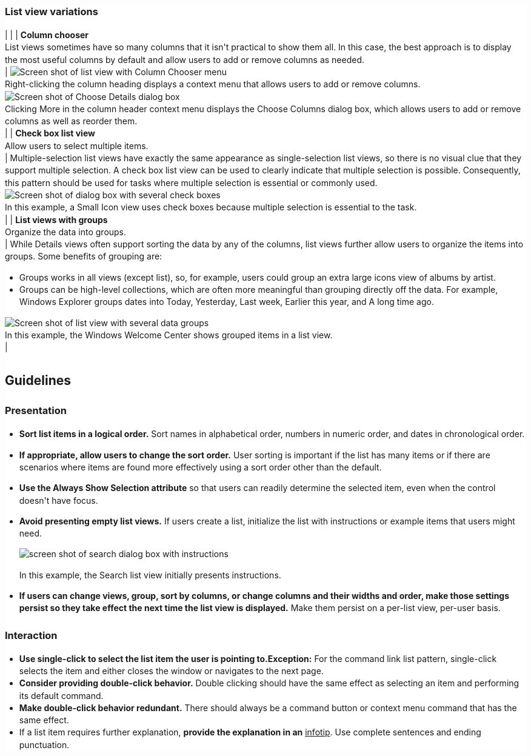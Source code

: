 

 

### List view variations




| 
|
| <strong>Column chooser</strong><br /> List views sometimes have so many columns that it isn't practical to show them all. In this case, the best approach is to display the most useful columns by default and allow users to add or remove columns as needed. <br /> | <img src="images/ctrl-list-views-image7.png" alt="Screen shot of list view with Column Chooser menu " /><br /> Right-clicking the column heading displays a context menu that allows users to add or remove columns.<br /><img src="images/ctrl-list-views-image8.png" alt="Screen shot of Choose Details dialog box " /><br /> Clicking More in the column header context menu displays the Choose Columns dialog box, which allows users to add or remove columns as well as reorder them.<br /> | 
| <strong>Check box list view</strong><br /> Allow users to select multiple items.<br /> | Multiple-selection list views have exactly the same appearance as single-selection list views, so there is no visual clue that they support multiple selection. A check box list view can be used to clearly indicate that multiple selection is possible. Consequently, this pattern should be used for tasks where multiple selection is essential or commonly used.<br /><img src="images/ctrl-list-views-image9.png" alt="Screen shot of dialog box with several check boxes " /><br /> In this example, a Small Icon view uses check boxes because multiple selection is essential to the task.<br /> | 
| <strong>List views with groups</strong><br /> Organize the data into groups.<br /> | While Details views often support sorting the data by any of the columns, list views further allow users to organize the items into groups. Some benefits of grouping are:<br /><ul><li>Groups works in all views (except list), so, for example, users could group an extra large icons view of albums by artist.</li><li>Groups can be high-level collections, which are often more meaningful than grouping directly off the data. For example, Windows Explorer groups dates into Today, Yesterday, Last week, Earlier this year, and A long time ago.</li></ul><img src="images/ctrl-list-views-image10.png" alt="Screen shot of list view with several data groups " /><br /> In this example, the Windows Welcome Center shows grouped items in a list view.<br /> | 




 

## Guidelines

### Presentation

-   **Sort list items in a logical order.** Sort names in alphabetical order, numbers in numeric order, and dates in chronological order.
-   **If appropriate, allow users to change the sort order.** User sorting is important if the list has many items or if there are scenarios where items are found more effectively using a sort order other than the default.
-   **Use the Always Show Selection attribute** so that users can readily determine the selected item, even when the control doesn't have focus.
-   **Avoid presenting empty list views.** If users create a list, initialize the list with instructions or example items that users might need.

    ![screen shot of search dialog box with instructions ](images/ctrl-list-views-image11.png)

    In this example, the Search list view initially presents instructions.

-   **If users can change views, group, sort by columns, or change columns and their widths and order, make those settings persist so they take effect the next time the list view is displayed.** Make them persist on a per-list view, per-user basis.

### Interaction

-   **Use single-click to select the list item the user is pointing to.Exception:** For the command link list pattern, single-click selects the item and either closes the window or navigates to the next page.
-   **Consider providing double-click behavior.** Double clicking should have the same effect as selecting an item and performing its default command.
-   **Make double-click behavior redundant.** There should always be a command button or context menu command that has the same effect.
-   If a list item requires further explanation, **provide the explanation in an** [infotip](ctrl-tooltips-and-infotips.md). Use complete sentences and ending punctuation.
